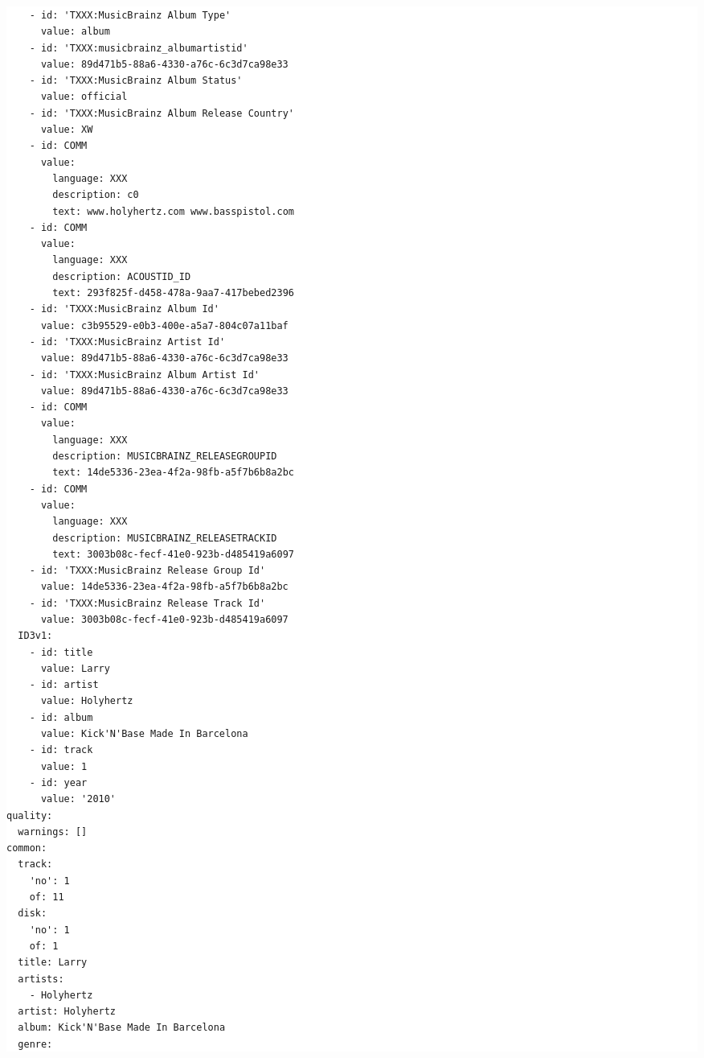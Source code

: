         - id: 'TXXX:MusicBrainz Album Type'
          value: album
        - id: 'TXXX:musicbrainz_albumartistid'
          value: 89d471b5-88a6-4330-a76c-6c3d7ca98e33
        - id: 'TXXX:MusicBrainz Album Status'
          value: official
        - id: 'TXXX:MusicBrainz Album Release Country'
          value: XW
        - id: COMM
          value:
            language: XXX
            description: c0
            text: www.holyhertz.com www.basspistol.com
        - id: COMM
          value:
            language: XXX
            description: ACOUSTID_ID
            text: 293f825f-d458-478a-9aa7-417bebed2396
        - id: 'TXXX:MusicBrainz Album Id'
          value: c3b95529-e0b3-400e-a5a7-804c07a11baf
        - id: 'TXXX:MusicBrainz Artist Id'
          value: 89d471b5-88a6-4330-a76c-6c3d7ca98e33
        - id: 'TXXX:MusicBrainz Album Artist Id'
          value: 89d471b5-88a6-4330-a76c-6c3d7ca98e33
        - id: COMM
          value:
            language: XXX
            description: MUSICBRAINZ_RELEASEGROUPID
            text: 14de5336-23ea-4f2a-98fb-a5f7b6b8a2bc
        - id: COMM
          value:
            language: XXX
            description: MUSICBRAINZ_RELEASETRACKID
            text: 3003b08c-fecf-41e0-923b-d485419a6097
        - id: 'TXXX:MusicBrainz Release Group Id'
          value: 14de5336-23ea-4f2a-98fb-a5f7b6b8a2bc
        - id: 'TXXX:MusicBrainz Release Track Id'
          value: 3003b08c-fecf-41e0-923b-d485419a6097
      ID3v1:
        - id: title
          value: Larry
        - id: artist
          value: Holyhertz
        - id: album
          value: Kick'N'Base Made In Barcelona
        - id: track
          value: 1
        - id: year
          value: '2010'
    quality:
      warnings: []
    common:
      track:
        'no': 1
        of: 11
      disk:
        'no': 1
        of: 1
      title: Larry
      artists:
        - Holyhertz
      artist: Holyhertz
      album: Kick'N'Base Made In Barcelona
      genre: